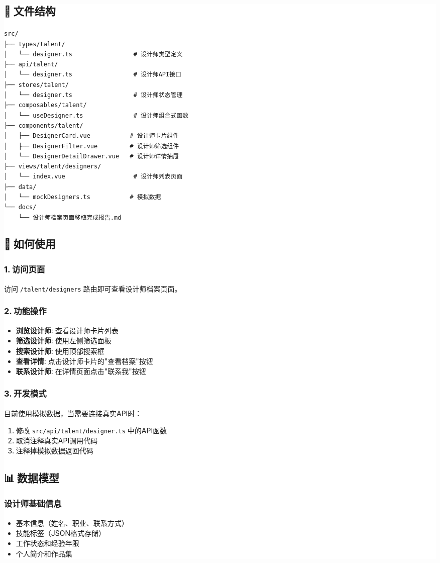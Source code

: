 ## 📁 文件结构

```
src/
├── types/talent/
│   └── designer.ts                 # 设计师类型定义
├── api/talent/
│   └── designer.ts                 # 设计师API接口
├── stores/talent/
│   └── designer.ts                 # 设计师状态管理
├── composables/talent/
│   └── useDesigner.ts              # 设计师组合式函数
├── components/talent/
│   ├── DesignerCard.vue           # 设计师卡片组件
│   ├── DesignerFilter.vue         # 设计师筛选组件
│   └── DesignerDetailDrawer.vue   # 设计师详情抽屉
├── views/talent/designers/
│   └── index.vue                   # 设计师列表页面
├── data/
│   └── mockDesigners.ts           # 模拟数据
└── docs/
    └── 设计师档案页面移植完成报告.md
```

## 🚀 如何使用

### 1. 访问页面
访问 `/talent/designers` 路由即可查看设计师档案页面。

### 2. 功能操作
- **浏览设计师**: 查看设计师卡片列表
- **筛选设计师**: 使用左侧筛选面板
- **搜索设计师**: 使用顶部搜索框
- **查看详情**: 点击设计师卡片的"查看档案"按钮
- **联系设计师**: 在详情页面点击"联系我"按钮

### 3. 开发模式
目前使用模拟数据，当需要连接真实API时：
1. 修改 `src/api/talent/designer.ts` 中的API函数
2. 取消注释真实API调用代码
3. 注释掉模拟数据返回代码

## 📊 数据模型

### 设计师基础信息
- 基本信息（姓名、职业、联系方式）
- 技能标签（JSON格式存储）
- 工作状态和经验年限
- 个人简介和作品集
